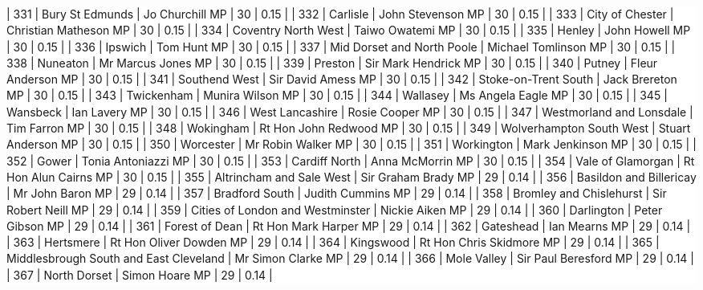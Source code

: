 | 331 | Bury St Edmunds | Jo Churchill MP | 30 | 0.15 |
| 332 | Carlisle | John Stevenson MP | 30 | 0.15 |
| 333 | City of Chester | Christian Matheson MP | 30 | 0.15 |
| 334 | Coventry North West | Taiwo Owatemi MP | 30 | 0.15 |
| 335 | Henley | John Howell MP | 30 | 0.15 |
| 336 | Ipswich | Tom Hunt MP | 30 | 0.15 |
| 337 | Mid Dorset and North Poole | Michael Tomlinson MP | 30 | 0.15 |
| 338 | Nuneaton | Mr Marcus Jones MP | 30 | 0.15 |
| 339 | Preston | Sir Mark Hendrick MP | 30 | 0.15 |
| 340 | Putney | Fleur Anderson MP | 30 | 0.15 |
| 341 | Southend West | Sir David Amess MP | 30 | 0.15 |
| 342 | Stoke-on-Trent South | Jack Brereton MP | 30 | 0.15 |
| 343 | Twickenham | Munira Wilson MP | 30 | 0.15 |
| 344 | Wallasey | Ms Angela Eagle MP | 30 | 0.15 |
| 345 | Wansbeck | Ian Lavery MP | 30 | 0.15 |
| 346 | West Lancashire | Rosie Cooper MP | 30 | 0.15 |
| 347 | Westmorland and Lonsdale | Tim Farron MP | 30 | 0.15 |
| 348 | Wokingham | Rt Hon John Redwood MP | 30 | 0.15 |
| 349 | Wolverhampton South West | Stuart Anderson MP | 30 | 0.15 |
| 350 | Worcester | Mr Robin Walker MP | 30 | 0.15 |
| 351 | Workington | Mark Jenkinson MP | 30 | 0.15 |
| 352 | Gower | Tonia Antoniazzi MP | 30 | 0.15 |
| 353 | Cardiff North | Anna McMorrin MP | 30 | 0.15 |
| 354 | Vale of Glamorgan | Rt Hon Alun Cairns MP | 30 | 0.15 |
| 355 | Altrincham and Sale West | Sir Graham Brady MP | 29 | 0.14 |
| 356 | Basildon and Billericay | Mr John Baron MP | 29 | 0.14 |
| 357 | Bradford South | Judith Cummins MP | 29 | 0.14 |
| 358 | Bromley and Chislehurst | Sir Robert Neill MP | 29 | 0.14 |
| 359 | Cities of London and Westminster | Nickie Aiken MP | 29 | 0.14 |
| 360 | Darlington | Peter Gibson MP | 29 | 0.14 |
| 361 | Forest of Dean | Rt Hon Mark Harper MP | 29 | 0.14 |
| 362 | Gateshead | Ian Mearns MP | 29 | 0.14 |
| 363 | Hertsmere | Rt Hon Oliver Dowden MP | 29 | 0.14 |
| 364 | Kingswood | Rt Hon Chris Skidmore MP | 29 | 0.14 |
| 365 | Middlesbrough South and East Cleveland | Mr Simon Clarke MP | 29 | 0.14 |
| 366 | Mole Valley | Sir Paul Beresford MP | 29 | 0.14 |
| 367 | North Dorset | Simon Hoare MP | 29 | 0.14 |